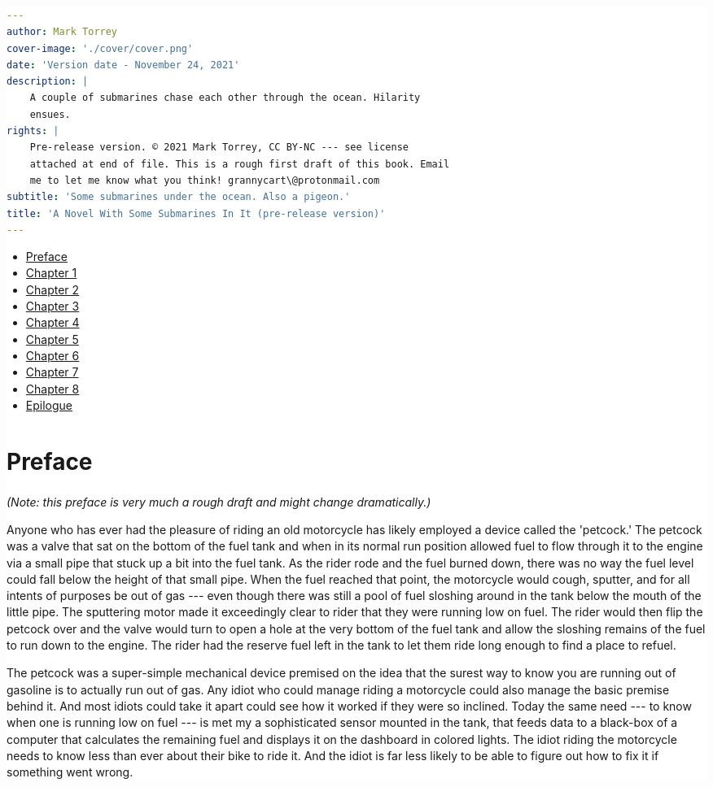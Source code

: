 ```yaml
---
author: Mark Torrey
cover-image: './cover/cover.png'
date: 'Version date - November 24, 2021'
description: |
    A couple of submarines chase each other through the ocean. Hilarity
    ensues.
rights: |
    Pre-release version. © 2021 Mark Torrey, CC BY-NC --- see license
    attached at end of file. This is a rough first draft of this book. Email
    me to let me know what you think! grannycart\@protonmail.com
subtitle: 'Some submarines under the ocean. Also a pigeon.'
title: 'A Novel With Some Submarines In It (pre-release version)'
---
```


-   [Preface](#preface)
-   [Chapter 1](#chapter-1)
-   [Chapter 2](#chapter-2)
-   [Chapter 3](#chapter-3)
-   [Chapter 4](#chapter-4)
-   [Chapter 5](#chapter-5)
-   [Chapter 6](#chapter-6)
-   [Chapter 7](#chapter-7)
-   [Chapter 8](#chapter-8)
-   [Epilogue](#epilogue)

Preface
=======

*(Note: this preface is very much a rough draft and might change
dramatically.)*

Anyone who has ever had the pleasure of riding an old motorcycle has
likely employed a device called the 'petcock.' The petcock was a valve
that sat on the bottom of the fuel tank and when in its normal run
position allowed fuel to flow through it to the engine via a small pipe
that stuck up a bit into the fuel tank. As the rider rode and the fuel
burned down, there was no way the fuel level could fall below the height
of that small pipe. When the fuel reached that point, the motorcycle
would cough, sputter, and for all intents of purposes be out of gas ---
even though there was still a pool of fuel sloshing around in the tank
below the mouth of the little pipe. The sputtering motor made it
exceedingly clear to rider that they were running low on fuel. The rider
would then flip the petcock over and the valve would turn to open a hole
at the very bottom of the fuel tank and allow the sloshing remains of
the fuel to run down to the engine. The rider had the reserve fuel left
in the tank to let them ride long enough to find a place to refuel.

The petcock was a super-simple mechanical device premised on the idea
that the surest way to know you are running out of gasoline is to
actually run out of gas. Any idiot who could manage riding a motorcycle
could also manage the basic premise behind it. And most idiots could
take it apart could see how it worked if they were so inclined. Today
the same need --- to know when one is running low on fuel --- is met my
a sophisticated sensor mounted in the tank, that feeds data to a
black-box of a computer that calculates the remaining fuel and displays
it on the dashboard in colored lights. The idiot riding the motorcycle
needs to know less than ever about their bike to ride it. And the idiot
is far less likely to be able to figure out how to fix it if something
went wrong.
